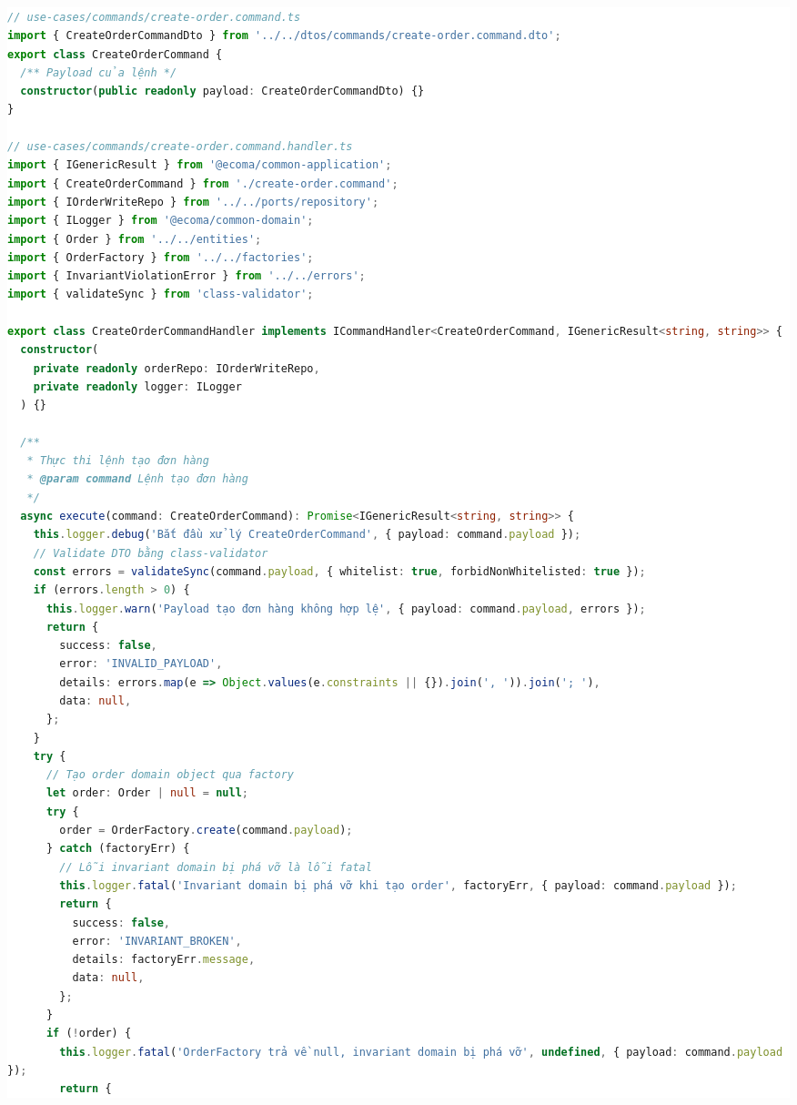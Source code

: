   ````typescript
  // use-cases/commands/create-order.command.ts
  import { CreateOrderCommandDto } from '../../dtos/commands/create-order.command.dto';
  export class CreateOrderCommand {
    /** Payload của lệnh */
    constructor(public readonly payload: CreateOrderCommandDto) {}
  }

  // use-cases/commands/create-order.command.handler.ts
  import { IGenericResult } from '@ecoma/common-application';
  import { CreateOrderCommand } from './create-order.command';
  import { IOrderWriteRepo } from '../../ports/repository';
  import { ILogger } from '@ecoma/common-domain';
  import { Order } from '../../entities';
  import { OrderFactory } from '../../factories';
  import { InvariantViolationError } from '../../errors';
  import { validateSync } from 'class-validator';

  export class CreateOrderCommandHandler implements ICommandHandler<CreateOrderCommand, IGenericResult<string, string>> {
    constructor(
      private readonly orderRepo: IOrderWriteRepo,
      private readonly logger: ILogger
    ) {}

    /**
     * Thực thi lệnh tạo đơn hàng
     * @param command Lệnh tạo đơn hàng
     */
    async execute(command: CreateOrderCommand): Promise<IGenericResult<string, string>> {
      this.logger.debug('Bắt đầu xử lý CreateOrderCommand', { payload: command.payload });
      // Validate DTO bằng class-validator
      const errors = validateSync(command.payload, { whitelist: true, forbidNonWhitelisted: true });
      if (errors.length > 0) {
        this.logger.warn('Payload tạo đơn hàng không hợp lệ', { payload: command.payload, errors });
        return {
          success: false,
          error: 'INVALID_PAYLOAD',
          details: errors.map(e => Object.values(e.constraints || {}).join(', ')).join('; '),
          data: null,
        };
      }
      try {
        // Tạo order domain object qua factory
        let order: Order | null = null;
        try {
          order = OrderFactory.create(command.payload);
        } catch (factoryErr) {
          // Lỗi invariant domain bị phá vỡ là lỗi fatal
          this.logger.fatal('Invariant domain bị phá vỡ khi tạo order', factoryErr, { payload: command.payload });
          return {
            success: false,
            error: 'INVARIANT_BROKEN',
            details: factoryErr.message,
            data: null,
          };
        }
        if (!order) {
          this.logger.fatal('OrderFactory trả về null, invariant domain bị phá vỡ', undefined, { payload: command.payload });
          return {
  ````